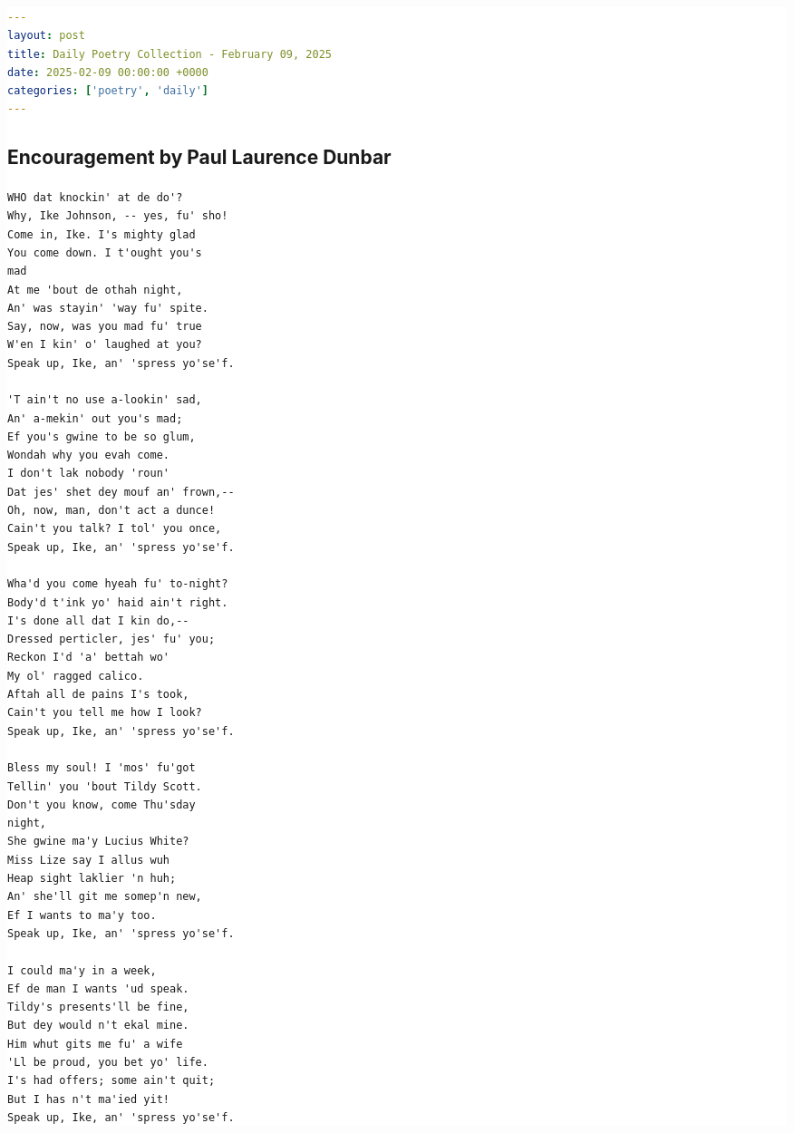 ```yaml
---
layout: post
title: Daily Poetry Collection - February 09, 2025
date: 2025-02-09 00:00:00 +0000
categories: ['poetry', 'daily']
---
```


## Encouragement by Paul Laurence Dunbar

```
WHO dat knockin' at de do'?
Why, Ike Johnson, -- yes, fu' sho!
Come in, Ike. I's mighty glad
You come down. I t'ought you's
mad
At me 'bout de othah night,
An' was stayin' 'way fu' spite.
Say, now, was you mad fu' true
W'en I kin' o' laughed at you?
Speak up, Ike, an' 'spress yo'se'f.

'T ain't no use a-lookin' sad,
An' a-mekin' out you's mad;
Ef you's gwine to be so glum,
Wondah why you evah come.
I don't lak nobody 'roun'
Dat jes' shet dey mouf an' frown,--
Oh, now, man, don't act a dunce!
Cain't you talk? I tol' you once,
Speak up, Ike, an' 'spress yo'se'f.

Wha'd you come hyeah fu' to-night?
Body'd t'ink yo' haid ain't right.
I's done all dat I kin do,--
Dressed perticler, jes' fu' you;
Reckon I'd 'a' bettah wo'
My ol' ragged calico.
Aftah all de pains I's took,
Cain't you tell me how I look?
Speak up, Ike, an' 'spress yo'se'f.

Bless my soul! I 'mos' fu'got
Tellin' you 'bout Tildy Scott.
Don't you know, come Thu'sday
night,
She gwine ma'y Lucius White?
Miss Lize say I allus wuh
Heap sight laklier 'n huh;
An' she'll git me somep'n new,
Ef I wants to ma'y too.
Speak up, Ike, an' 'spress yo'se'f.

I could ma'y in a week,
Ef de man I wants 'ud speak.
Tildy's presents'll be fine,
But dey would n't ekal mine.
Him whut gits me fu' a wife
'Ll be proud, you bet yo' life.
I's had offers; some ain't quit;
But I has n't ma'ied yit!
Speak up, Ike, an' 'spress yo'se'f.
```